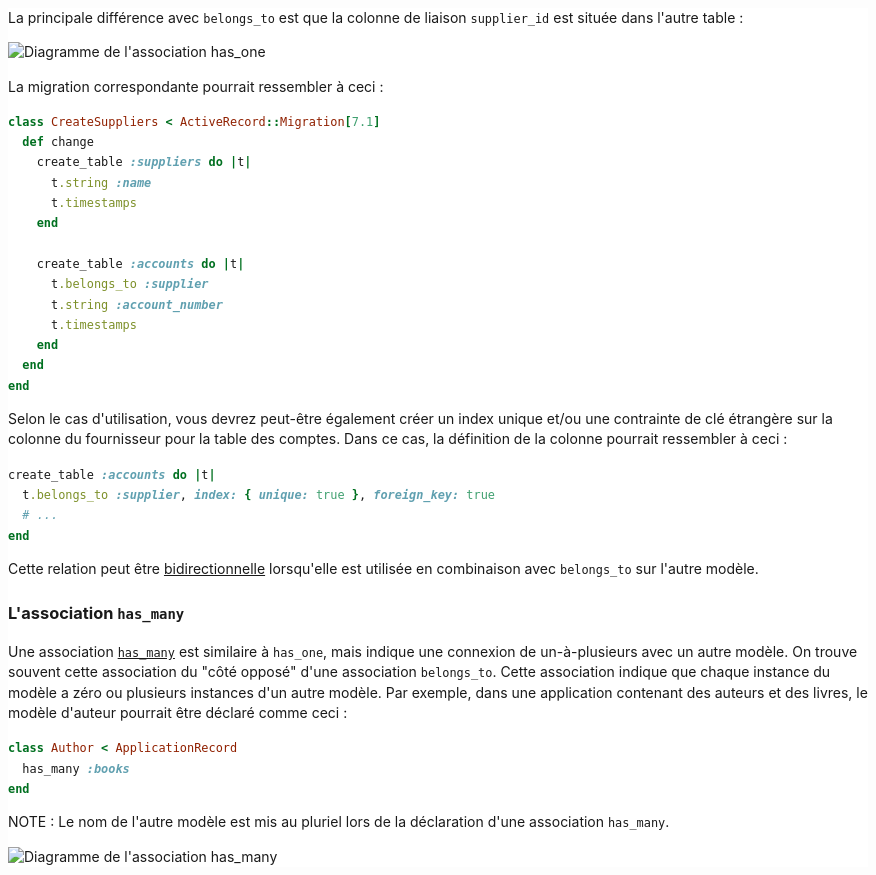 La principale différence avec `belongs_to` est que la colonne de liaison `supplier_id` est située dans l'autre table :

![Diagramme de l'association has_one](images/association_basics/has_one.png)

La migration correspondante pourrait ressembler à ceci :

```ruby
class CreateSuppliers < ActiveRecord::Migration[7.1]
  def change
    create_table :suppliers do |t|
      t.string :name
      t.timestamps
    end

    create_table :accounts do |t|
      t.belongs_to :supplier
      t.string :account_number
      t.timestamps
    end
  end
end
```

Selon le cas d'utilisation, vous devrez peut-être également créer un index unique et/ou une contrainte de clé étrangère sur la colonne du fournisseur pour la table des comptes. Dans ce cas, la définition de la colonne pourrait ressembler à ceci :

```ruby
create_table :accounts do |t|
  t.belongs_to :supplier, index: { unique: true }, foreign_key: true
  # ...
end
```

Cette relation peut être [bidirectionnelle](#associations-bidirectionnelles) lorsqu'elle est utilisée en combinaison avec `belongs_to` sur l'autre modèle.

### L'association `has_many`

Une association [`has_many`][] est similaire à `has_one`, mais indique une connexion de un-à-plusieurs avec un autre modèle. On trouve souvent cette association du "côté opposé" d'une association `belongs_to`. Cette association indique que chaque instance du modèle a zéro ou plusieurs instances d'un autre modèle. Par exemple, dans une application contenant des auteurs et des livres, le modèle d'auteur pourrait être déclaré comme ceci :

```ruby
class Author < ApplicationRecord
  has_many :books
end
```

NOTE : Le nom de l'autre modèle est mis au pluriel lors de la déclaration d'une association `has_many`.

![Diagramme de l'association has_many](images/association_basics/has_many.png)


[`belongs_to`]: https://api.rubyonrails.org/classes/ActiveRecord/Associations/ClassMethods.html#method-i-belongs_to
[`has_and_belongs_to_many`]: https://api.rubyonrails.org/classes/ActiveRecord/Associations/ClassMethods.html#method-i-has_and_belongs_to_many
[`has_many`]: https://api.rubyonrails.org/classes/ActiveRecord/Associations/ClassMethods.html#method-i-has_many
[`has_one`]: https://api.rubyonrails.org/classes/ActiveRecord/Associations/ClassMethods.html#method-i-has_one
[connection.add_reference]: https://api.rubyonrails.org/classes/ActiveRecord/ConnectionAdapters/SchemaStatements.html#method-i-add_reference
[foreign_keys]: active_record_migrations.html#foreign-keys
[`config.active_record.automatic_scope_inversing`]: configuring.html#config-active-record-automatic-scope-inversing
[`reset_counters`]: https://api.rubyonrails.org/classes/ActiveRecord/CounterCache/ClassMethods.html#method-i-reset_counters
[`collection<<`]: https://api.rubyonrails.org/classes/ActiveRecord/Associations/CollectionProxy.html#method-i-3C-3C
[`collection.build`]: https://api.rubyonrails.org/classes/ActiveRecord/Associations/CollectionProxy.html#method-i-build
[`collection.clear`]: https://api.rubyonrails.org/classes/ActiveRecord/Associations/CollectionProxy.html#method-i-clear